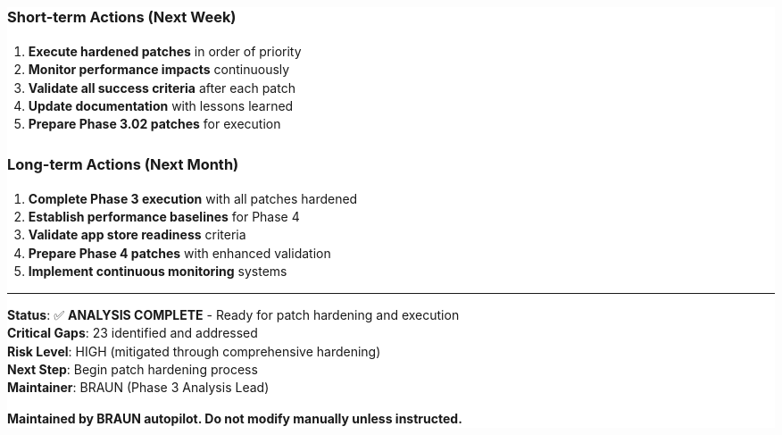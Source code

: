 ### **Short-term Actions (Next Week)**
1. **Execute hardened patches** in order of priority
2. **Monitor performance impacts** continuously
3. **Validate all success criteria** after each patch
4. **Update documentation** with lessons learned
5. **Prepare Phase 3.02 patches** for execution

### **Long-term Actions (Next Month)**
1. **Complete Phase 3 execution** with all patches hardened
2. **Establish performance baselines** for Phase 4
3. **Validate app store readiness** criteria
4. **Prepare Phase 4 patches** with enhanced validation
5. **Implement continuous monitoring** systems

---

**Status**: ✅ **ANALYSIS COMPLETE** - Ready for patch hardening and execution  
**Critical Gaps**: 23 identified and addressed  
**Risk Level**: HIGH (mitigated through comprehensive hardening)  
**Next Step**: Begin patch hardening process  
**Maintainer**: BRAUN (Phase 3 Analysis Lead)

**Maintained by BRAUN autopilot. Do not modify manually unless instructed.** 